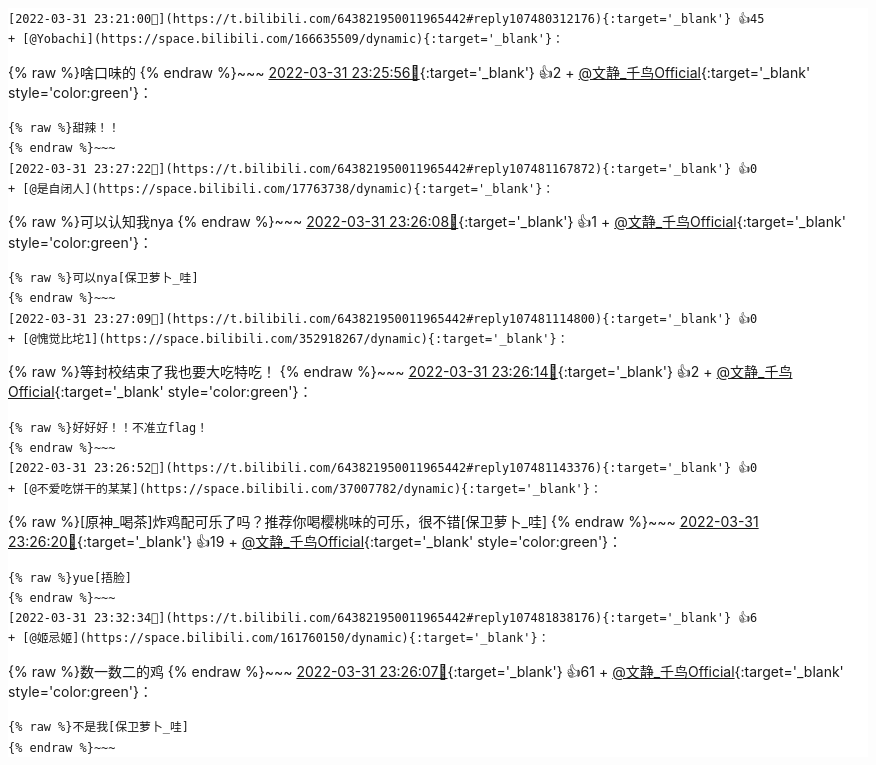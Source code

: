 ~~~
[2022-03-31 23:21:00🔗](https://t.bilibili.com/643821950011965442#reply107480312176){:target='_blank'} 👍45
+ [@Yobachi](https://space.bilibili.com/166635509/dynamic){:target='_blank'}：
~~~
{% raw %}啥口味的
{% endraw %}~~~
[2022-03-31 23:25:56🔗](https://t.bilibili.com/643821950011965442#reply107480939328){:target='_blank'} 👍2
    + [@文静_千鸟Official](https://space.bilibili.com/667526012/dynamic){:target='_blank' style='color:green'}：
~~~
{% raw %}甜辣！！
{% endraw %}~~~
[2022-03-31 23:27:22🔗](https://t.bilibili.com/643821950011965442#reply107481167872){:target='_blank'} 👍0
+ [@是自闭人](https://space.bilibili.com/17763738/dynamic){:target='_blank'}：
~~~
{% raw %}可以认知我nya
{% endraw %}~~~
[2022-03-31 23:26:08🔗](https://t.bilibili.com/643821950011965442#reply107480948032){:target='_blank'} 👍1
    + [@文静_千鸟Official](https://space.bilibili.com/667526012/dynamic){:target='_blank' style='color:green'}：
~~~
{% raw %}可以nya[保卫萝卜_哇]
{% endraw %}~~~
[2022-03-31 23:27:09🔗](https://t.bilibili.com/643821950011965442#reply107481114800){:target='_blank'} 👍0
+ [@愧觉比坨1](https://space.bilibili.com/352918267/dynamic){:target='_blank'}：
~~~
{% raw %}等封校结束了我也要大吃特吃！
{% endraw %}~~~
[2022-03-31 23:26:14🔗](https://t.bilibili.com/643821950011965442#reply107480952288){:target='_blank'} 👍2
    + [@文静_千鸟Official](https://space.bilibili.com/667526012/dynamic){:target='_blank' style='color:green'}：
~~~
{% raw %}好好好！！不准立flag！
{% endraw %}~~~
[2022-03-31 23:26:52🔗](https://t.bilibili.com/643821950011965442#reply107481143376){:target='_blank'} 👍0
+ [@不爱吃饼干的某某](https://space.bilibili.com/37007782/dynamic){:target='_blank'}：
~~~
{% raw %}[原神_喝茶]炸鸡配可乐了吗？推荐你喝樱桃味的可乐，很不错[保卫萝卜_哇]
{% endraw %}~~~
[2022-03-31 23:26:20🔗](https://t.bilibili.com/643821950011965442#reply107480955920){:target='_blank'} 👍19
    + [@文静_千鸟Official](https://space.bilibili.com/667526012/dynamic){:target='_blank' style='color:green'}：
~~~
{% raw %}yue[捂脸]
{% endraw %}~~~
[2022-03-31 23:32:34🔗](https://t.bilibili.com/643821950011965442#reply107481838176){:target='_blank'} 👍6
+ [@姬忌姬](https://space.bilibili.com/161760150/dynamic){:target='_blank'}：
~~~
{% raw %}数一数二的鸡
{% endraw %}~~~
[2022-03-31 23:26:07🔗](https://t.bilibili.com/643821950011965442#reply107481030320){:target='_blank'} 👍61
    + [@文静_千鸟Official](https://space.bilibili.com/667526012/dynamic){:target='_blank' style='color:green'}：
~~~
{% raw %}不是我[保卫萝卜_哇]
{% endraw %}~~~
~~~